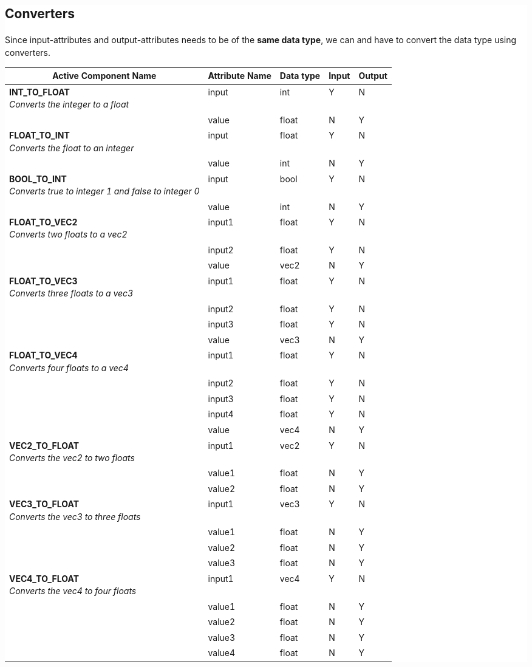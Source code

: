 ## Converters

Since input-attributes and output-attributes needs to be of the **same data type**, we can and have to convert the data type using converters.

| Active Component Name | Attribute Name | Data type| Input | Output |
| - | - | - | - | - |
| **INT_TO_FLOAT**<br>*Converts the integer to a float* | input | int | Y | N |
| | value | float | N | Y |
| **FLOAT_TO_INT**<br>*Converts the float to an integer* | input | float | Y | N |
| | value | int | N | Y |
| **BOOL_TO_INT**<br>*Converts true to integer 1 and false to integer 0* | input | bool | Y | N |
| | value | int | N | Y |
| **FLOAT_TO_VEC2**<br>*Converts two floats to a vec2* | input1 | float | Y | N |
| | input2 | float | Y | N |
| | value | vec2 | N | Y |
| **FLOAT_TO_VEC3**<br>*Converts three floats to a vec3* | input1 | float | Y | N |
| | input2 | float | Y | N |
| | input3 | float | Y | N |
| | value | vec3 | N | Y |
| **FLOAT_TO_VEC4**<br>*Converts four floats to a vec4* | input1 | float | Y | N |
| | input2 | float | Y | N |
| | input3 | float | Y | N |
| | input4 | float | Y | N |
| | value | vec4 | N | Y |
| **VEC2_TO_FLOAT**<br>*Converts the vec2 to two floats* | input1 | vec2 | Y | N |
| | value1 | float | N | Y |
| | value2 | float | N | Y |
| **VEC3_TO_FLOAT**<br>*Converts the vec3 to three floats* | input1 | vec3 | Y | N |
| | value1 | float | N | Y |
| | value2 | float | N | Y |
| | value3 | float | N | Y |
| **VEC4_TO_FLOAT**<br>*Converts the vec4 to four floats* | input1 | vec4 | Y | N |
| | value1 | float | N | Y |
| | value2 | float | N | Y |
| | value3 | float | N | Y |
| | value4 | float | N | Y |
